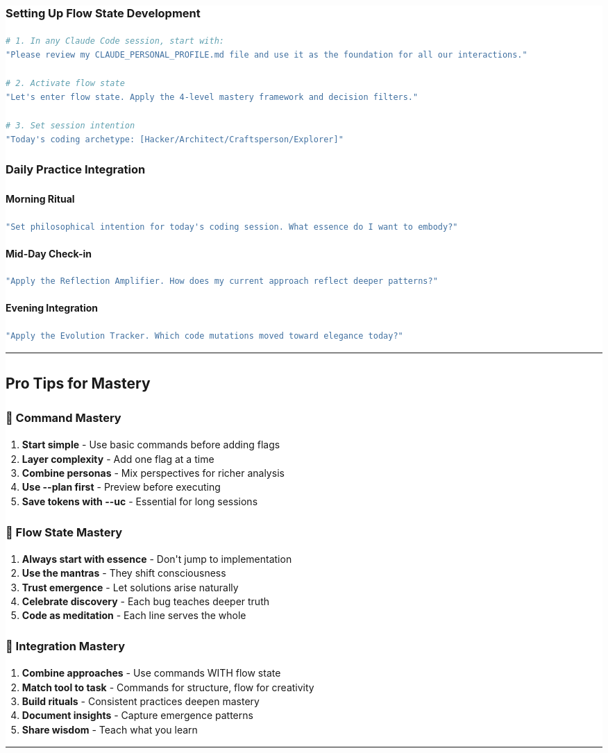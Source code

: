 ### Setting Up Flow State Development
```bash
# 1. In any Claude Code session, start with:
"Please review my CLAUDE_PERSONAL_PROFILE.md file and use it as the foundation for all our interactions."

# 2. Activate flow state
"Let's enter flow state. Apply the 4-level mastery framework and decision filters."

# 3. Set session intention
"Today's coding archetype: [Hacker/Architect/Craftsperson/Explorer]"
```

### Daily Practice Integration

#### Morning Ritual
```bash
"Set philosophical intention for today's coding session. What essence do I want to embody?"
```

#### Mid-Day Check-in
```bash
"Apply the Reflection Amplifier. How does my current approach reflect deeper patterns?"
```

#### Evening Integration
```bash
"Apply the Evolution Tracker. Which code mutations moved toward elegance today?"
```

---

## Pro Tips for Mastery

### 🎯 Command Mastery
1. **Start simple** - Use basic commands before adding flags
2. **Layer complexity** - Add one flag at a time
3. **Combine personas** - Mix perspectives for richer analysis
4. **Use --plan first** - Preview before executing
5. **Save tokens with --uc** - Essential for long sessions

### 🌊 Flow State Mastery
1. **Always start with essence** - Don't jump to implementation
2. **Use the mantras** - They shift consciousness
3. **Trust emergence** - Let solutions arise naturally
4. **Celebrate discovery** - Each bug teaches deeper truth
5. **Code as meditation** - Each line serves the whole

### 🔗 Integration Mastery
1. **Combine approaches** - Use commands WITH flow state
2. **Match tool to task** - Commands for structure, flow for creativity
3. **Build rituals** - Consistent practices deepen mastery
4. **Document insights** - Capture emergence patterns
5. **Share wisdom** - Teach what you learn

---